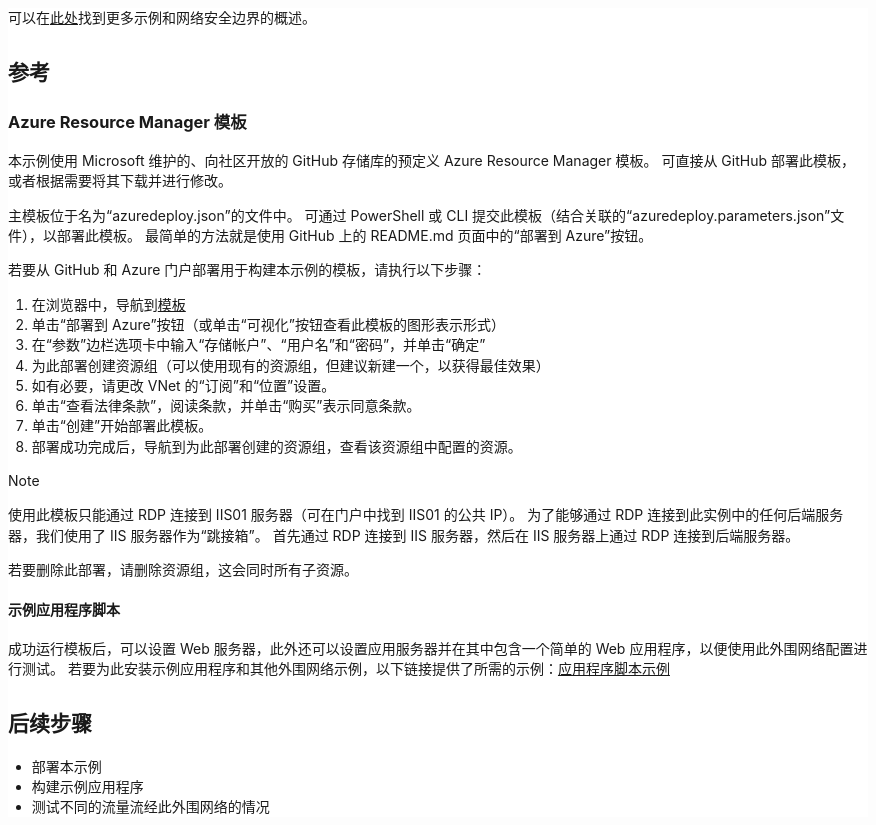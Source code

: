 可以在[此处][HOME]找到更多示例和网络安全边界的概述。

## <a name="references"></a>参考
### <a name="azure-resource-manager-template"></a>Azure Resource Manager 模板
本示例使用 Microsoft 维护的、向社区开放的 GitHub 存储库的预定义 Azure Resource Manager 模板。 可直接从 GitHub 部署此模板，或者根据需要将其下载并进行修改。 

主模板位于名为“azuredeploy.json”的文件中。 可通过 PowerShell 或 CLI 提交此模板（结合关联的“azuredeploy.parameters.json”文件），以部署此模板。 最简单的方法就是使用 GitHub 上的 README.md 页面中的“部署到 Azure”按钮。

若要从 GitHub 和 Azure 门户部署用于构建本示例的模板，请执行以下步骤：

1. 在浏览器中，导航到[模板][Template]
2. 单击“部署到 Azure”按钮（或单击“可视化”按钮查看此模板的图形表示形式）
3. 在“参数”边栏选项卡中输入“存储帐户”、“用户名”和“密码”，并单击“确定”
5. 为此部署创建资源组（可以使用现有的资源组，但建议新建一个，以获得最佳效果）
6. 如有必要，请更改 VNet 的“订阅”和“位置”设置。
7. 单击“查看法律条款”，阅读条款，并单击“购买”表示同意条款。
8. 单击“创建”开始部署此模板。
9. 部署成功完成后，导航到为此部署创建的资源组，查看该资源组中配置的资源。

>[!NOTE]
>使用此模板只能通过 RDP 连接到 IIS01 服务器（可在门户中找到 IIS01 的公共 IP）。 为了能够通过 RDP 连接到此实例中的任何后端服务器，我们使用了 IIS 服务器作为“跳接箱”。 首先通过 RDP 连接到 IIS 服务器，然后在 IIS 服务器上通过 RDP 连接到后端服务器。
>
>

若要删除此部署，请删除资源组，这会同时所有子资源。

#### <a name="sample-application-scripts"></a>示例应用程序脚本
成功运行模板后，可以设置 Web 服务器，此外还可以设置应用服务器并在其中包含一个简单的 Web 应用程序，以便使用此外围网络配置进行测试。 若要为此安装示例应用程序和其他外围网络示例，以下链接提供了所需的示例：[应用程序脚本示例][SampleApp]

## <a name="next-steps"></a>后续步骤

* 部署本示例
* 构建示例应用程序
* 测试不同的流量流经此外围网络的情况


[1]: ./media/virtual-networks-dmz-nsg-arm/example1design.png "使用 NSG 的入站外围网络"


[HOME]: ../best-practices-network-security.md
[Template]: https://github.com/Azure/azure-quickstart-templates/tree/master/301-dmz-nsg
[SampleApp]: ./virtual-networks-sample-app.md